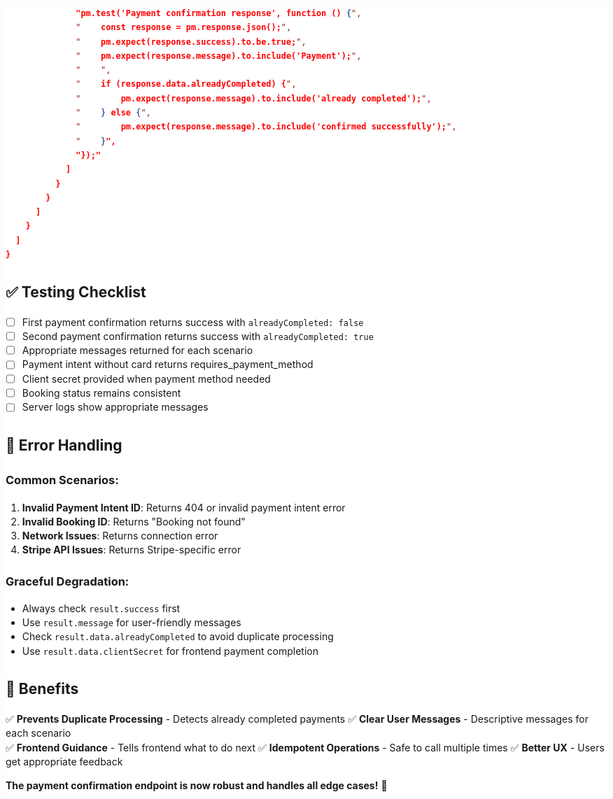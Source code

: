 ```json
              "pm.test('Payment confirmation response', function () {",
              "    const response = pm.response.json();",
              "    pm.expect(response.success).to.be.true;",
              "    pm.expect(response.message).to.include('Payment');",
              "    ",
              "    if (response.data.alreadyCompleted) {",
              "        pm.expect(response.message).to.include('already completed');",
              "    } else {",
              "        pm.expect(response.message).to.include('confirmed successfully');",
              "    }",
              "});"
            ]
          }
        }
      ]
    }
  ]
}
```

## ✅ **Testing Checklist**

- [ ] First payment confirmation returns success with `alreadyCompleted: false`
- [ ] Second payment confirmation returns success with `alreadyCompleted: true`
- [ ] Appropriate messages returned for each scenario
- [ ] Payment intent without card returns requires_payment_method
- [ ] Client secret provided when payment method needed
- [ ] Booking status remains consistent
- [ ] Server logs show appropriate messages

## 🚨 **Error Handling**

### **Common Scenarios:**

1. **Invalid Payment Intent ID**: Returns 404 or invalid payment intent error
2. **Invalid Booking ID**: Returns "Booking not found"
3. **Network Issues**: Returns connection error
4. **Stripe API Issues**: Returns Stripe-specific error

### **Graceful Degradation:**

- Always check `result.success` first
- Use `result.message` for user-friendly messages
- Check `result.data.alreadyCompleted` to avoid duplicate processing
- Use `result.data.clientSecret` for frontend payment completion

## 🎉 **Benefits**

✅ **Prevents Duplicate Processing** - Detects already completed payments
✅ **Clear User Messages** - Descriptive messages for each scenario  
✅ **Frontend Guidance** - Tells frontend what to do next
✅ **Idempotent Operations** - Safe to call multiple times
✅ **Better UX** - Users get appropriate feedback

**The payment confirmation endpoint is now robust and handles all edge cases!** 🚀
